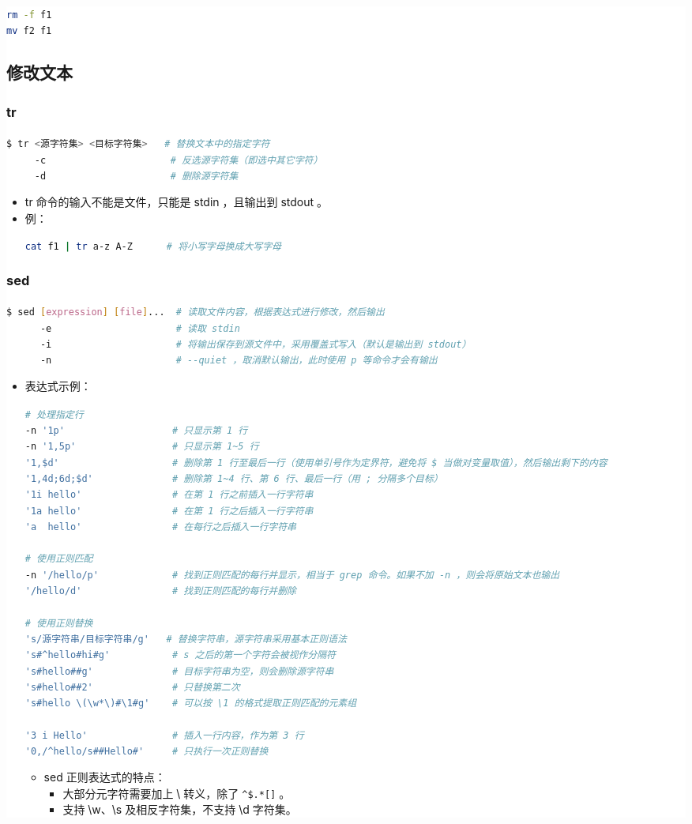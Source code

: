   ```sh
  rm -f f1
  mv f2 f1
  ```

## 修改文本

### tr

```sh
$ tr <源字符集> <目标字符集>   # 替换文本中的指定字符
     -c                      # 反选源字符集（即选中其它字符）
     -d                      # 删除源字符集
```
- tr 命令的输入不能是文件，只能是 stdin ，且输出到 stdout 。
- 例：
  ```sh
  cat f1 | tr a-z A-Z      # 将小写字母换成大写字母
  ```

### sed

```sh
$ sed [expression] [file]...  # 读取文件内容，根据表达式进行修改，然后输出
      -e                      # 读取 stdin
      -i                      # 将输出保存到源文件中，采用覆盖式写入（默认是输出到 stdout）
      -n                      # --quiet ，取消默认输出，此时使用 p 等命令才会有输出
```
- 表达式示例：
  ```sh
  # 处理指定行
  -n '1p'                   # 只显示第 1 行
  -n '1,5p'                 # 只显示第 1~5 行
  '1,$d'                    # 删除第 1 行至最后一行（使用单引号作为定界符，避免将 $ 当做对变量取值），然后输出剩下的内容
  '1,4d;6d;$d'              # 删除第 1~4 行、第 6 行、最后一行（用 ; 分隔多个目标）
  '1i hello'                # 在第 1 行之前插入一行字符串
  '1a hello'                # 在第 1 行之后插入一行字符串
  'a  hello'                # 在每行之后插入一行字符串

  # 使用正则匹配
  -n '/hello/p'             # 找到正则匹配的每行并显示，相当于 grep 命令。如果不加 -n ，则会将原始文本也输出
  '/hello/d'                # 找到正则匹配的每行并删除

  # 使用正则替换
  's/源字符串/目标字符串/g'   # 替换字符串，源字符串采用基本正则语法
  's#^hello#hi#g'           # s 之后的第一个字符会被视作分隔符
  's#hello##g'              # 目标字符串为空，则会删除源字符串
  's#hello##2'              # 只替换第二次
  's#hello \(\w*\)#\1#g'    # 可以按 \1 的格式提取正则匹配的元素组

  '3 i Hello'               # 插入一行内容，作为第 3 行
  '0,/^hello/s##Hello#'     # 只执行一次正则替换
  ```
  - sed 正则表达式的特点：
    - 大部分元字符需要加上 \ 转义，除了 `^$.*[]` 。
    - 支持 \w、\s 及相反字符集，不支持 \d 字符集。
